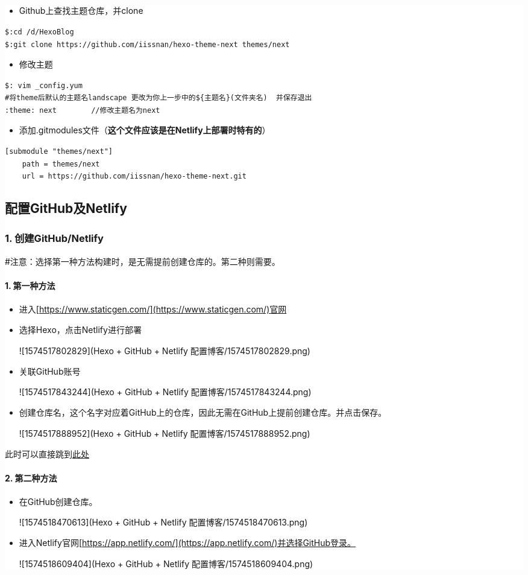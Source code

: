 - Github上查找主题仓库，并clone

```
$:cd /d/HexoBlog
$:git clone https://github.com/iissnan/hexo-theme-next themes/next
```

- 修改主题

```
$: vim _config.yum
#将theme后默认的主题名landscape 更改为你上一步中的${主题名}(文件夹名)  并保存退出
:theme: next		//修改主题名为next
```

- 添加.gitmodules文件（**这个文件应该是在Netlify上部署时特有的**）

```
[submodule "themes/next"]
	path = themes/next
	url = https://github.com/iissnan/hexo-theme-next.git
```

## 配置GitHub及Netlify

### 1.	创建GitHub/Netlify

#注意：选择第一种方法构建时，是无需提前创建仓库的。第二种则需要。

#### 1.	第一种方法

- 进入[https://www.staticgen.com/](https://www.staticgen.com/)官网

- 选择Hexo，点击Netlify进行部署

    ![1574517802829](Hexo + GitHub + Netlify 配置博客/1574517802829.png)

- 关联GitHub账号

    ![1574517843244](Hexo + GitHub + Netlify 配置博客/1574517843244.png)



- 创建仓库名，这个名字对应着GitHub上的仓库，因此无需在GitHub上提前创建仓库。并点击保存。

    ![1574517888952](Hexo + GitHub + Netlify 配置博客/1574517888952.png)

此时可以直接跳到[此处](#更改站点名)

#### 2.	第二种方法

- 在GitHub创建仓库。

    ![1574518470613](Hexo + GitHub + Netlify 配置博客/1574518470613.png)

- 进入Netlify官网[https://app.netlify.com/](https://app.netlify.com/)并选择GitHub登录。

    ![1574518609404](Hexo + GitHub + Netlify 配置博客/1574518609404.png)
